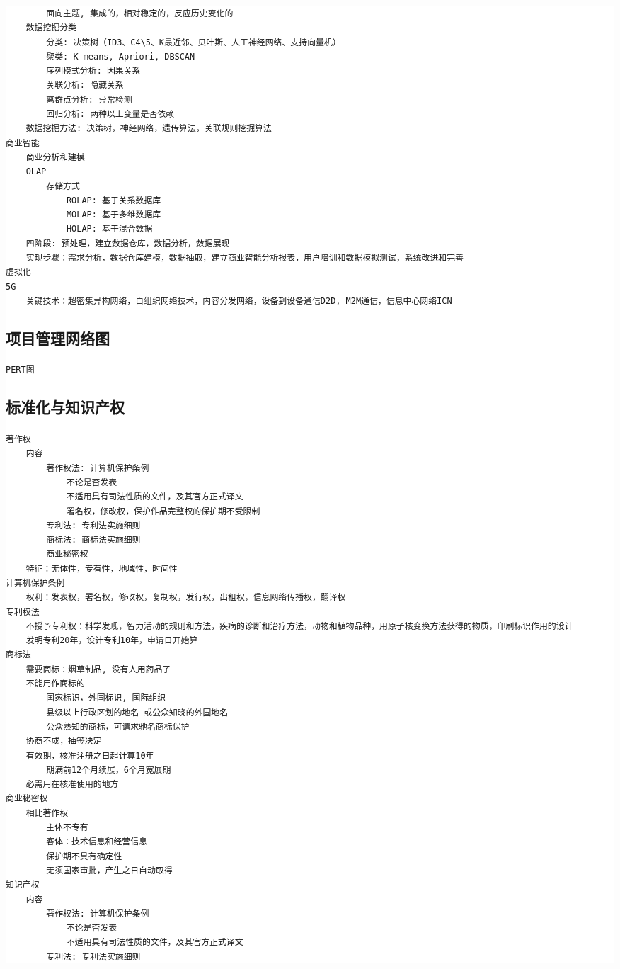 			面向主题, 集成的，相对稳定的，反应历史变化的
		数据挖掘分类
			分类: 决策树（ID3、C4\5、K最近邻、贝叶斯、人工神经网络、支持向量机）
			聚类: K-means, Apriori, DBSCAN
			序列模式分析: 因果关系
			关联分析: 隐藏关系
			离群点分析: 异常检测
			回归分析: 两种以上变量是否依赖
		数据挖掘方法: 决策树，神经网络，遗传算法，关联规则挖掘算法
	商业智能
		商业分析和建模
		OLAP
			存储方式
				ROLAP: 基于关系数据库
				MOLAP: 基于多维数据库
				HOLAP: 基于混合数据
		四阶段: 预处理，建立数据仓库，数据分析，数据展现
		实现步骤：需求分析，数据仓库建模，数据抽取，建立商业智能分析报表，用户培训和数据模拟测试，系统改进和完善
	虚拟化
	5G
		关键技术：超密集异构网络，自组织网络技术，内容分发网络，设备到设备通信D2D, M2M通信，信息中心网络ICN
## 项目管理网络图
	PERT图
## 标准化与知识产权
	著作权
		内容
			著作权法: 计算机保护条例
				不论是否发表
				不适用具有司法性质的文件，及其官方正式译文
				署名权，修改权，保护作品完整权的保护期不受限制
			专利法: 专利法实施细则
			商标法: 商标法实施细则 
			商业秘密权
		特征：无体性，专有性，地域性，时间性
	计算机保护条例
		权利：发表权，署名权，修改权，复制权，发行权，出租权，信息网络传播权，翻译权
	专利权法
		不授予专利权：科学发现，智力活动的规则和方法，疾病的诊断和治疗方法，动物和植物品种，用原子核变换方法获得的物质，印刷标识作用的设计
		发明专利20年，设计专利10年，申请日开始算
	商标法
		需要商标：烟草制品, 没有人用药品了
		不能用作商标的
			国家标识，外国标识, 国际组织
			县级以上行政区划的地名 或公众知晓的外国地名 
			公众熟知的商标，可请求驰名商标保护
		协商不成，抽签决定
		有效期，核准注册之日起计算10年
			期满前12个月续展，6个月宽展期
		必需用在核准使用的地方
	商业秘密权
		相比著作权
			主体不专有
			客体：技术信息和经营信息
			保护期不具有确定性
			无须国家审批，产生之日自动取得
	知识产权
		内容
			著作权法: 计算机保护条例
				不论是否发表
				不适用具有司法性质的文件，及其官方正式译文
			专利法: 专利法实施细则